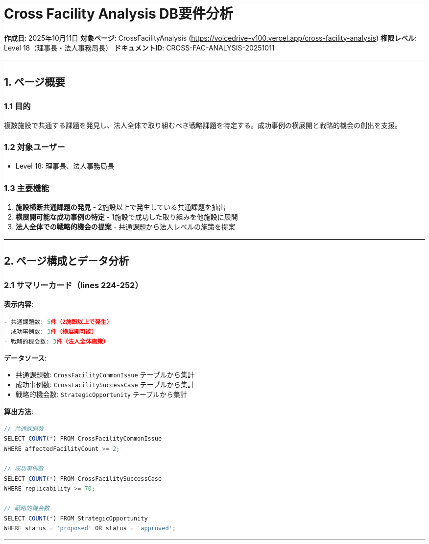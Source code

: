 # Cross Facility Analysis DB要件分析

**作成日**: 2025年10月11日
**対象ページ**: CrossFacilityAnalysis (https://voicedrive-v100.vercel.app/cross-facility-analysis)
**権限レベル**: Level 18（理事長・法人事務局長）
**ドキュメントID**: CROSS-FAC-ANALYSIS-20251011

---

## 1. ページ概要

### 1.1 目的
複数施設で共通する課題を発見し、法人全体で取り組むべき戦略課題を特定する。成功事例の横展開と戦略的機会の創出を支援。

### 1.2 対象ユーザー
- Level 18: 理事長、法人事務局長

### 1.3 主要機能
1. **施設横断共通課題の発見** - 2施設以上で発生している共通課題を抽出
2. **横展開可能な成功事例の特定** - 1施設で成功した取り組みを他施設に展開
3. **法人全体での戦略的機会の提案** - 共通課題から法人レベルの施策を提案

---

## 2. ページ構成とデータ分析

### 2.1 サマリーカード（lines 224-252）

**表示内容**:
```typescript
- 共通課題数: 5件（2施設以上で発生）
- 成功事例数: 3件（横展開可能）
- 戦略的機会数: 3件（法人全体施策）
```

**データソース**:
- 共通課題数: `CrossFacilityCommonIssue` テーブルから集計
- 成功事例数: `CrossFacilitySuccessCase` テーブルから集計
- 戦略的機会数: `StrategicOpportunity` テーブルから集計

**算出方法**:
```typescript
// 共通課題数
SELECT COUNT(*) FROM CrossFacilityCommonIssue
WHERE affectedFacilityCount >= 2;

// 成功事例数
SELECT COUNT(*) FROM CrossFacilitySuccessCase
WHERE replicability >= 70;

// 戦略的機会数
SELECT COUNT(*) FROM StrategicOpportunity
WHERE status = 'proposed' OR status = 'approved';
```

---